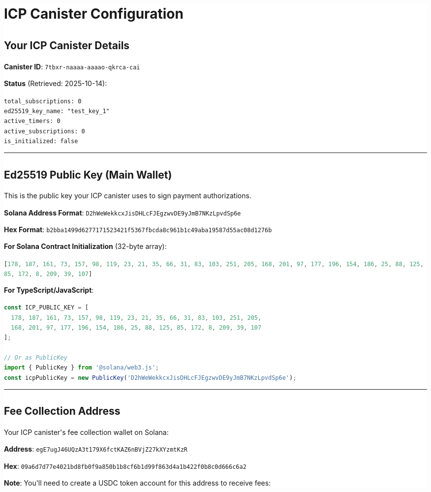 # ICP Canister Configuration

## Your ICP Canister Details

**Canister ID**: `7tbxr-naaaa-aaaao-qkrca-cai`

**Status** (Retrieved: 2025-10-14):
```
total_subscriptions: 0
ed25519_key_name: "test_key_1"
active_timers: 0
active_subscriptions: 0
is_initialized: false
```

---

## Ed25519 Public Key (Main Wallet)

This is the public key your ICP canister uses to sign payment authorizations.

**Solana Address Format**: `D2hWeWekkcxJisDHLcFJEgzwvDE9yJmB7NKzLpvdSp6e`

**Hex Format**: `b2bba1499d6277171523421f5367fbcda8c961b1c49aba19587d55ac08d1276b`

**For Solana Contract Initialization** (32-byte array):
```rust
[178, 187, 161, 73, 157, 98, 119, 23, 21, 35, 66, 31, 83, 103, 251, 205, 168, 201, 97, 177, 196, 154, 186, 25, 88, 125, 85, 172, 8, 209, 39, 107]
```

**For TypeScript/JavaScript**:
```typescript
const ICP_PUBLIC_KEY = [
  178, 187, 161, 73, 157, 98, 119, 23, 21, 35, 66, 31, 83, 103, 251, 205,
  168, 201, 97, 177, 196, 154, 186, 25, 88, 125, 85, 172, 8, 209, 39, 107
];

// Or as PublicKey
import { PublicKey } from '@solana/web3.js';
const icpPublicKey = new PublicKey('D2hWeWekkcxJisDHLcFJEgzwvDE9yJmB7NKzLpvdSp6e');
```

---

## Fee Collection Address

Your ICP canister's fee collection wallet on Solana:

**Address**: `egE7ugJ46UQzA3t179X6fctKAZ6nBVjZ27kXYzmtKzR`

**Hex**: `09a6d7d77e4021bd8fb0f9a850b1b8cf6b1d99f863d4a1b422f0b8c0d666c6a2`

**Note**: You'll need to create a USDC token account for this address to receive fees:
